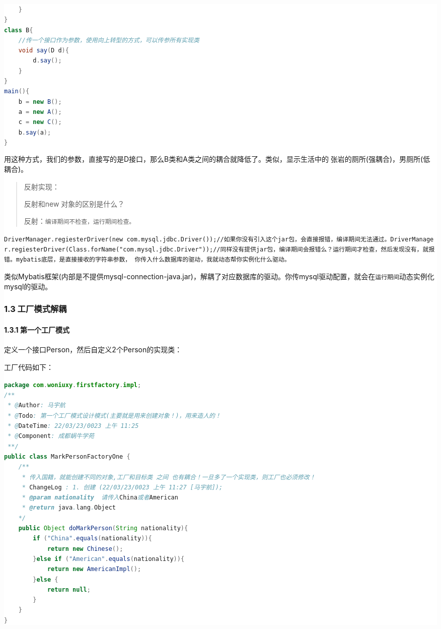 ```java
    }
}
class B{
    //传一个接口作为参数，使用向上转型的方式，可以传参所有实现类
    void say(D d){
        d.say();
    }
}
main(){
    b = new B();
    a = new A();
    c = new C();
    b.say(a);
}
```

用这种方式，我们的参数，直接写的是D接口，那么B类和A类之间的耦合就降低了。类似，显示生活中的 张岩的厕所(强耦合)，男厕所(低耦合)。

> 反射实现：
>
> 反射和new 对象的区别是什么？
>
> 反射：`编译期间不检查，运行期间检查。`

```
DriverManager.regiesterDriver(new com.mysql.jdbc.Driver());//如果你没有引入这个jar包，会直接报错，编译期间无法通过。DriverManager.regiesterDriver(Class.forName("com.mysql.jdbc.Driver"));//同样没有提供jar包，编译期间会报错么？运行期间才检查，然后发现没有，就报错。mybatis底层，是直接接收的字符串参数， 你传入什么数据库的驱动，我就动态帮你实例化什么驱动。
```

类似Mybatis框架(内部是不提供mysql-connection-java.jar)，解耦了对应数据库的驱动。你传mysql驱动配置，就会在`运行期间`动态实例化mysql的驱动。

### 1.3 工厂模式解耦

#### 1.3.1 第一个工厂模式

定义一个接口Person，然后自定义2个Person的实现类：

工厂代码如下：

```java
package com.woniuxy.firstfactory.impl;
/**
 * @Author: 马宇航
 * @Todo: 第一个工厂模式设计模式(主要就是用来创建对象！)，用来造人的！
 * @DateTime: 22/03/23/0023 上午 11:25
 * @Component: 成都蜗牛学苑
 **/
public class MarkPersonFactoryOne {
    /**
     * 传入国籍，就能创建不同的对象,工厂和目标类 之间 也有耦合！一旦多了一个实现类，则工厂也必须修改！
     * ChangeLog : 1. 创建 (22/03/23/0023 上午 11:27 [马宇航]);
     * @param nationality  请传入China或者American
     * @return java.lang.Object
    */
    public Object doMarkPerson(String nationality){
        if ("China".equals(nationality)){
            return new Chinese();
        }else if ("American".equals(nationality)){
            return new AmericanImpl();
        }else {
            return null;
        }
    }
}
```
